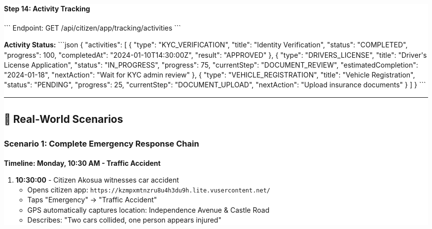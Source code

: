 #### Step 14: Activity Tracking
\`\`\`
Endpoint: GET /api/citizen/app/tracking/activities
\`\`\`

**Activity Status:**
\`\`\`json
{
  "activities": [
    {
      "type": "KYC_VERIFICATION",
      "title": "Identity Verification",
      "status": "COMPLETED",
      "progress": 100,
      "completedAt": "2024-01-10T14:30:00Z",
      "result": "APPROVED"
    },
    {
      "type": "DRIVERS_LICENSE",
      "title": "Driver's License Application",
      "status": "IN_PROGRESS",
      "progress": 75,
      "currentStep": "DOCUMENT_REVIEW",
      "estimatedCompletion": "2024-01-18",
      "nextAction": "Wait for KYC admin review"
    },
    {
      "type": "VEHICLE_REGISTRATION",
      "title": "Vehicle Registration",
      "status": "PENDING",
      "progress": 25,
      "currentStep": "DOCUMENT_UPLOAD",
      "nextAction": "Upload insurance documents"
    }
  ]
}
\`\`\`

---

## 🌟 Real-World Scenarios

### **Scenario 1: Complete Emergency Response Chain**

**Timeline: Monday, 10:30 AM - Traffic Accident**

1. **10:30:00** - Citizen Akosua witnesses car accident
   - Opens citizen app: `https://kzmpxmtnzru8u4h3du9h.lite.vusercontent.net/`
   - Taps "Emergency" → "Traffic Accident"
   - GPS automatically captures location: Independence Avenue & Castle Road
   - Describes: "Two cars collided, one person appears injured"
